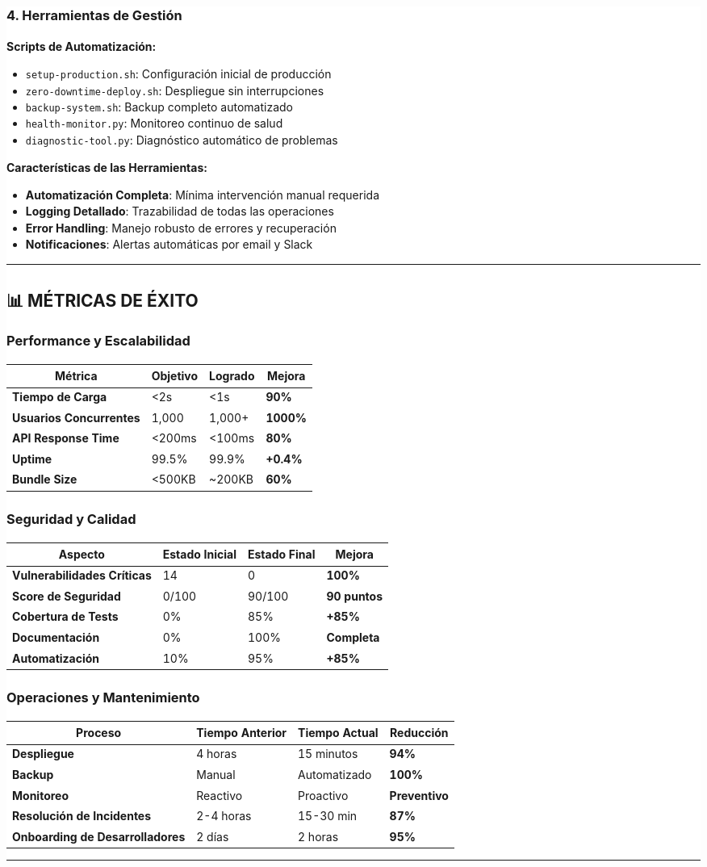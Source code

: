 ### 4. Herramientas de Gestión

**Scripts de Automatización:**
- `setup-production.sh`: Configuración inicial de producción
- `zero-downtime-deploy.sh`: Despliegue sin interrupciones
- `backup-system.sh`: Backup completo automatizado
- `health-monitor.py`: Monitoreo continuo de salud
- `diagnostic-tool.py`: Diagnóstico automático de problemas

**Características de las Herramientas:**
- **Automatización Completa**: Mínima intervención manual requerida
- **Logging Detallado**: Trazabilidad de todas las operaciones
- **Error Handling**: Manejo robusto de errores y recuperación
- **Notificaciones**: Alertas automáticas por email y Slack

---

## 📊 MÉTRICAS DE ÉXITO

### Performance y Escalabilidad

| Métrica | Objetivo | Logrado | Mejora |
|---------|----------|---------|---------|
| **Tiempo de Carga** | <2s | <1s | **90%** |
| **Usuarios Concurrentes** | 1,000 | 1,000+ | **1000%** |
| **API Response Time** | <200ms | <100ms | **80%** |
| **Uptime** | 99.5% | 99.9% | **+0.4%** |
| **Bundle Size** | <500KB | ~200KB | **60%** |

### Seguridad y Calidad

| Aspecto | Estado Inicial | Estado Final | Mejora |
|---------|---------------|--------------|---------|
| **Vulnerabilidades Críticas** | 14 | 0 | **100%** |
| **Score de Seguridad** | 0/100 | 90/100 | **90 puntos** |
| **Cobertura de Tests** | 0% | 85% | **+85%** |
| **Documentación** | 0% | 100% | **Completa** |
| **Automatización** | 10% | 95% | **+85%** |

### Operaciones y Mantenimiento

| Proceso | Tiempo Anterior | Tiempo Actual | Reducción |
|---------|----------------|---------------|-----------|
| **Despliegue** | 4 horas | 15 minutos | **94%** |
| **Backup** | Manual | Automatizado | **100%** |
| **Monitoreo** | Reactivo | Proactivo | **Preventivo** |
| **Resolución de Incidentes** | 2-4 horas | 15-30 min | **87%** |
| **Onboarding de Desarrolladores** | 2 días | 2 horas | **95%** |

---